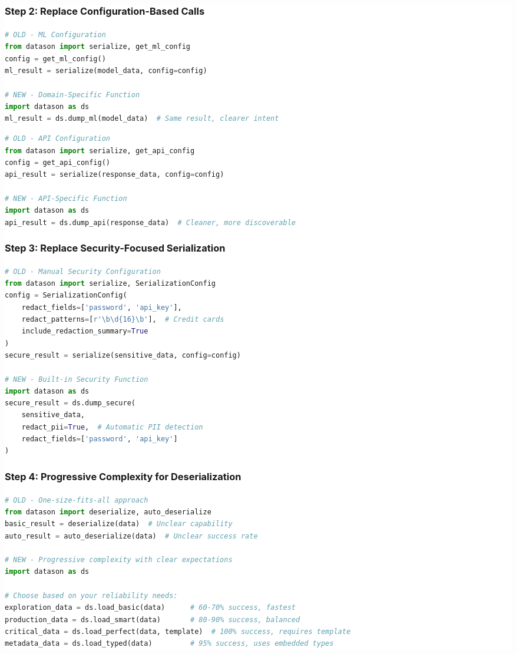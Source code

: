 ### Step 2: Replace Configuration-Based Calls

```python
# OLD - ML Configuration
from datason import serialize, get_ml_config
config = get_ml_config()
ml_result = serialize(model_data, config=config)

# NEW - Domain-Specific Function
import datason as ds
ml_result = ds.dump_ml(model_data)  # Same result, clearer intent
```

```python
# OLD - API Configuration
from datason import serialize, get_api_config
config = get_api_config()
api_result = serialize(response_data, config=config)

# NEW - API-Specific Function
import datason as ds
api_result = ds.dump_api(response_data)  # Cleaner, more discoverable
```

### Step 3: Replace Security-Focused Serialization

```python
# OLD - Manual Security Configuration
from datason import serialize, SerializationConfig
config = SerializationConfig(
    redact_fields=['password', 'api_key'],
    redact_patterns=[r'\b\d{16}\b'],  # Credit cards
    include_redaction_summary=True
)
secure_result = serialize(sensitive_data, config=config)

# NEW - Built-in Security Function
import datason as ds
secure_result = ds.dump_secure(
    sensitive_data,
    redact_pii=True,  # Automatic PII detection
    redact_fields=['password', 'api_key']
)
```

### Step 4: Progressive Complexity for Deserialization

```python
# OLD - One-size-fits-all approach
from datason import deserialize, auto_deserialize
basic_result = deserialize(data)  # Unclear capability
auto_result = auto_deserialize(data)  # Unclear success rate

# NEW - Progressive complexity with clear expectations
import datason as ds

# Choose based on your reliability needs:
exploration_data = ds.load_basic(data)      # 60-70% success, fastest
production_data = ds.load_smart(data)       # 80-90% success, balanced  
critical_data = ds.load_perfect(data, template)  # 100% success, requires template
metadata_data = ds.load_typed(data)         # 95% success, uses embedded types
```
